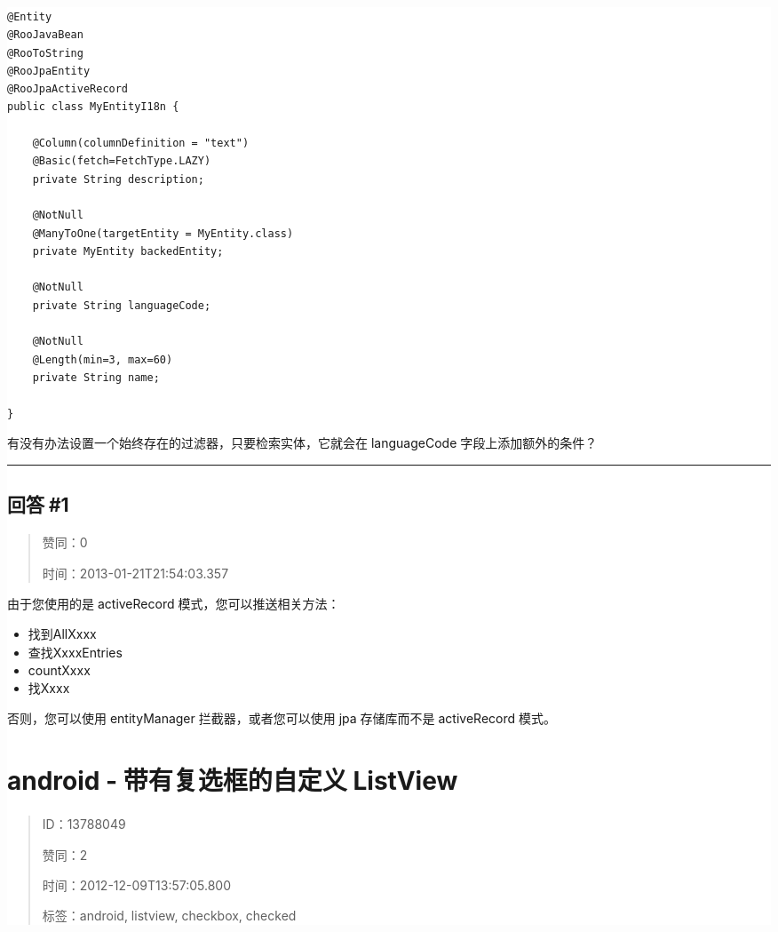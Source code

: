 ```
@Entity
@RooJavaBean
@RooToString
@RooJpaEntity
@RooJpaActiveRecord
public class MyEntityI18n {

    @Column(columnDefinition = "text")
    @Basic(fetch=FetchType.LAZY)
    private String description;

    @NotNull
    @ManyToOne(targetEntity = MyEntity.class)
    private MyEntity backedEntity;

    @NotNull    
    private String languageCode;

    @NotNull
    @Length(min=3, max=60)
    private String name;

} 
```

有没有办法设置一个始终存在的过滤器，只要检索实体，它就会在 languageCode 字段上添加额外的条件？

* * *

## 回答 #1

> 赞同：0
> 
> 时间：2013-01-21T21:54:03.357

由于您使用的是 activeRecord 模式，您可以推送相关方法：

*   找到AllXxxx
*   查找XxxxEntries
*   countXxxx
*   找Xxxx

否则，您可以使用 entityManager 拦截器，或者您可以使用 jpa 存储库而不是 activeRecord 模式。

# android - 带有复选框的自定义 ListView

> ID：13788049
> 
> 赞同：2
> 
> 时间：2012-12-09T13:57:05.800
> 
> 标签：android, listview, checkbox, checked
